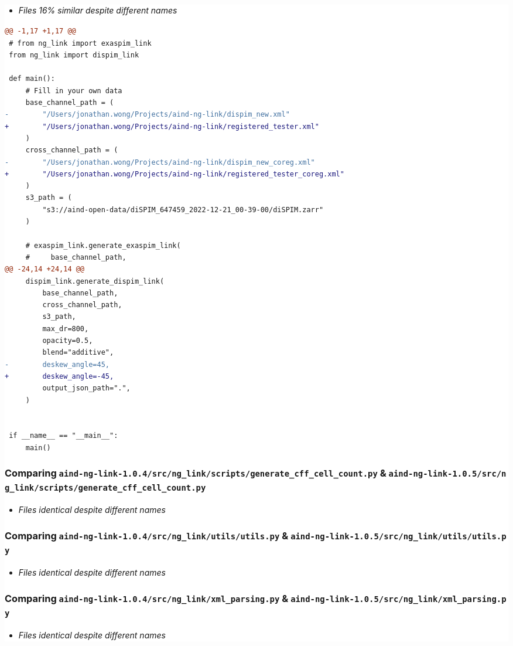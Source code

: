  * *Files 16% similar despite different names*

```diff
@@ -1,17 +1,17 @@
 # from ng_link import exaspim_link
 from ng_link import dispim_link
 
 def main():
     # Fill in your own data
     base_channel_path = (
-        "/Users/jonathan.wong/Projects/aind-ng-link/dispim_new.xml"
+        "/Users/jonathan.wong/Projects/aind-ng-link/registered_tester.xml"
     )
     cross_channel_path = (
-        "/Users/jonathan.wong/Projects/aind-ng-link/dispim_new_coreg.xml"
+        "/Users/jonathan.wong/Projects/aind-ng-link/registered_tester_coreg.xml"
     )
     s3_path = (
         "s3://aind-open-data/diSPIM_647459_2022-12-21_00-39-00/diSPIM.zarr"
     )
 
     # exaspim_link.generate_exaspim_link(
     #     base_channel_path,
@@ -24,14 +24,14 @@
     dispim_link.generate_dispim_link(
         base_channel_path,
         cross_channel_path,
         s3_path,
         max_dr=800,
         opacity=0.5,
         blend="additive",
-        deskew_angle=45,
+        deskew_angle=-45,
         output_json_path=".",
     )
 
 
 if __name__ == "__main__":
     main()
```

### Comparing `aind-ng-link-1.0.4/src/ng_link/scripts/generate_cff_cell_count.py` & `aind-ng-link-1.0.5/src/ng_link/scripts/generate_cff_cell_count.py`

 * *Files identical despite different names*

### Comparing `aind-ng-link-1.0.4/src/ng_link/utils/utils.py` & `aind-ng-link-1.0.5/src/ng_link/utils/utils.py`

 * *Files identical despite different names*

### Comparing `aind-ng-link-1.0.4/src/ng_link/xml_parsing.py` & `aind-ng-link-1.0.5/src/ng_link/xml_parsing.py`

 * *Files identical despite different names*

